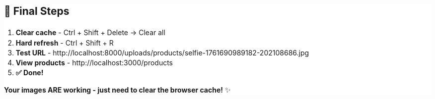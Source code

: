 ## 🎉 Final Steps

1. **Clear cache** - Ctrl + Shift + Delete → Clear all
2. **Hard refresh** - Ctrl + Shift + R
3. **Test URL** - http://localhost:8000/uploads/products/selfie-1761690989182-202108686.jpg
4. **View products** - http://localhost:3000/products
5. **✅ Done!**

**Your images ARE working - just need to clear the browser cache!** ✨
